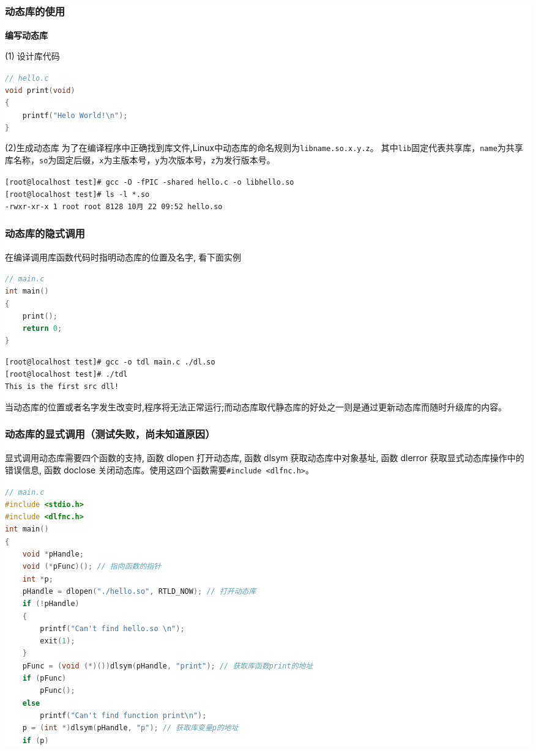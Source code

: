 ### 动态库的使用

**编写动态库**

(1) 设计库代码
```c
// hello.c
void print(void)
{
    printf("Helo World!\n");
}
```

(2)生成动态库
为了在编译程序中正确找到库文件,Linux中动态库的命名规则为`libname.so.x.y.z`。
其中`lib`固定代表共享库，`name`为共享库名称，`so`为固定后缀，`x`为主版本号，`y`为次版本号，`z`为发行版本号。
```
[root@localhost test]# gcc -O -fPIC -shared hello.c -o libhello.so
[root@localhost test]# ls -l *.so
-rwxr-xr-x 1 root root 8128 10月 22 09:52 hello.so
```

### 动态库的隐式调用

在编译调用库函数代码时指明动态库的位置及名字,  看下面实例
```c
// main.c
int main()
{
    print();
    return 0;
}
```
```
[root@localhost test]# gcc -o tdl main.c ./dl.so
[root@localhost test]# ./tdl
This is the first src dll!
```

当动态库的位置或者名字发生改变时,程序将无法正常运行;而动态库取代静态库的好处之一则是通过更新动态库而随时升级库的内容。

### 动态库的显式调用（测试失败，尚未知道原因）

显式调用动态库需要四个函数的支持, 函数 dlopen 打开动态库,  函数 dlsym 获取动态库中对象基址,  函数 dlerror 获取显式动态库操作中的错误信息,  函数 doclose 关闭动态库。使用这四个函数需要`#include <dlfnc.h>`。
```c
// main.c
#include <stdio.h>
#include <dlfnc.h>
int main()
{
    void *pHandle;
    void (*pFunc)(); // 指向函数的指针
    int *p;
    pHandle = dlopen("./hello.so", RTLD_NOW); // 打开动态库
    if (!pHandle)
    {
        printf("Can't find hello.so \n");
        exit(1);
    }
    pFunc = (void (*)())dlsym(pHandle, "print"); // 获取库函数print的地址
    if (pFunc)
        pFunc();
    else
        printf("Can't find function print\n");
    p = (int *)dlsym(pHandle, "p"); // 获取库变量p的地址
    if (p)
```